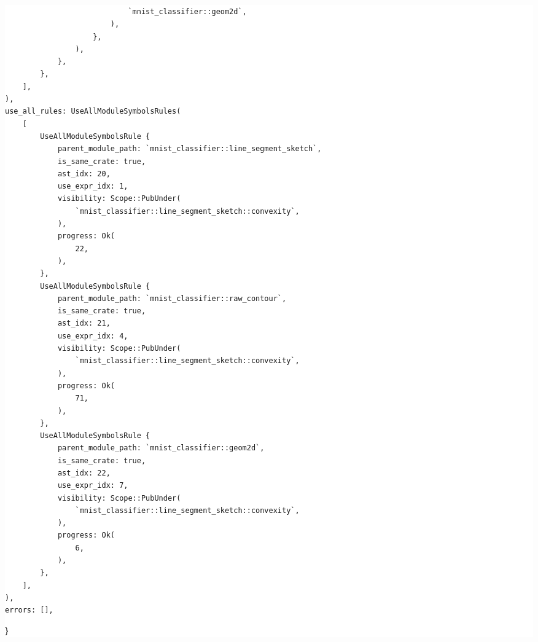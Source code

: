                                 `mnist_classifier::geom2d`,
                            ),
                        },
                    ),
                },
            },
        ],
    ),
    use_all_rules: UseAllModuleSymbolsRules(
        [
            UseAllModuleSymbolsRule {
                parent_module_path: `mnist_classifier::line_segment_sketch`,
                is_same_crate: true,
                ast_idx: 20,
                use_expr_idx: 1,
                visibility: Scope::PubUnder(
                    `mnist_classifier::line_segment_sketch::convexity`,
                ),
                progress: Ok(
                    22,
                ),
            },
            UseAllModuleSymbolsRule {
                parent_module_path: `mnist_classifier::raw_contour`,
                is_same_crate: true,
                ast_idx: 21,
                use_expr_idx: 4,
                visibility: Scope::PubUnder(
                    `mnist_classifier::line_segment_sketch::convexity`,
                ),
                progress: Ok(
                    71,
                ),
            },
            UseAllModuleSymbolsRule {
                parent_module_path: `mnist_classifier::geom2d`,
                is_same_crate: true,
                ast_idx: 22,
                use_expr_idx: 7,
                visibility: Scope::PubUnder(
                    `mnist_classifier::line_segment_sketch::convexity`,
                ),
                progress: Ok(
                    6,
                ),
            },
        ],
    ),
    errors: [],
}